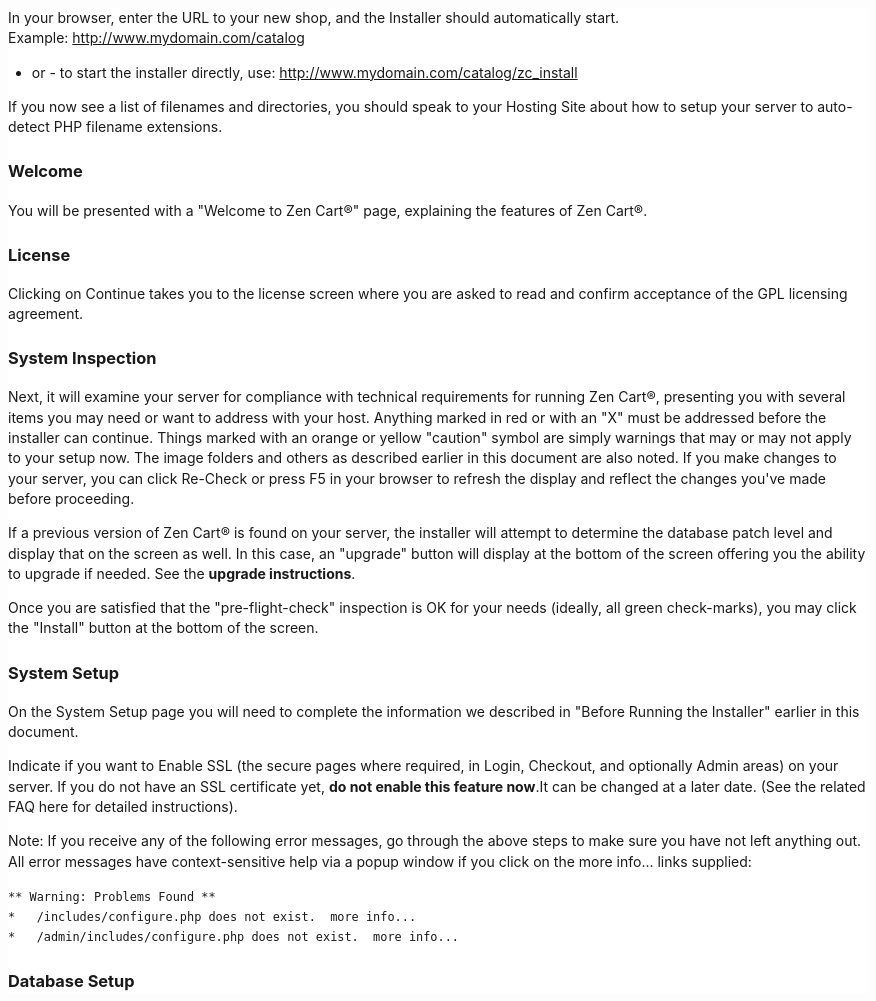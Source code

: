 In your browser, enter the URL to your new shop, and the Installer should automatically start.  
Example: <span class="filename">http://www.mydomain.com/catalog</span>  
- or - to start the installer directly, use: <span class="filename">http://www.mydomain.com/catalog/zc_install</span>  

If you now see a list of filenames and directories, you should speak to your Hosting Site about how to setup your server to auto-detect PHP filename extensions.  

### Welcome

You will be presented with a "Welcome to Zen Cart®" page, explaining the features of Zen Cart®.  

### License

Clicking on Continue takes you to the license screen where you are asked to read and confirm acceptance of the GPL licensing agreement.  

### System Inspection

Next, it will examine your server for compliance with technical requirements for running Zen Cart®, presenting you with several items you may need or want to address with your host. Anything marked in red or with an "X" must be addressed before the installer can continue. Things marked with an orange or yellow "caution" symbol are simply warnings that may or may not apply to your setup now. The image folders and others as described earlier in this document are also noted. If you make changes to your server, you can click Re-Check or press F5 in your browser to refresh the display and reflect the changes you've made before proceeding.  

If a previous version of Zen Cart® is found on your server, the installer will attempt to determine the database patch level and display that on the screen as well. In this case, an "upgrade" button will display at the bottom of the screen offering you the ability to upgrade if needed. See the **upgrade instructions**.  

Once you are satisfied that the "pre-flight-check" inspection is OK for your needs (ideally, all green check-marks), you may click the "Install" button at the bottom of the screen.  

### System Setup

On the System Setup page you will need to complete the information we described in "Before Running the Installer" earlier in this document.  

Indicate if you want to Enable SSL (the secure pages where required, in Login, Checkout, and optionally Admin areas) on your server. If you do not have an SSL certificate yet, **do not enable this feature now**.It can be changed at a later date. (See the related FAQ here for detailed instructions).  

Note: If you receive any of the following error messages, go through the above steps to make sure you have not left anything out. All error messages have context-sensitive help via a popup window if you click on the <span class="pseudolink">more info...</span> links supplied:  

    ** Warning: Problems Found **  
    *   /includes/configure.php does not exist.  more info... 
    *   /admin/includes/configure.php does not exist.  more info...  
 


### Database Setup
